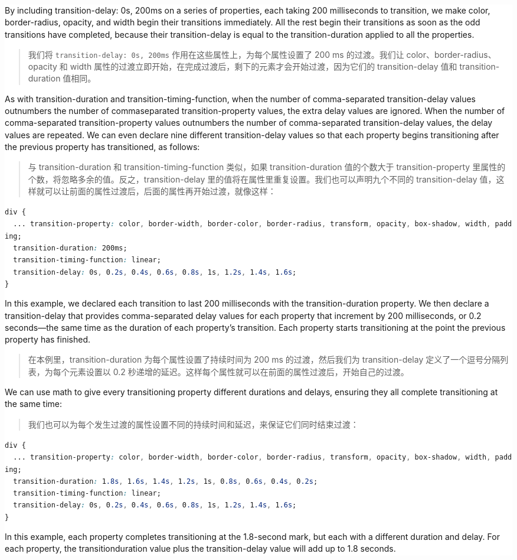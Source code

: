 By including transition-delay: 0s, 200ms on a series of properties, each taking 200 milliseconds to transition, we make color, border-radius, opacity, and width begin their transitions immediately. All the rest begin their transitions as soon as the odd transitions have completed, because their transition-delay is equal to the transition-duration applied to all the properties.

> 我们将 `transition-delay: 0s, 200ms` 作用在这些属性上，为每个属性设置了 200 ms 的过渡。我们让 color、border-radius、opacity 和 width 属性的过渡立即开始，在完成过渡后，剩下的元素才会开始过渡，因为它们的 transition-delay 值和 transition-duration 值相同。

As with transition-duration and transition-timing-function, when the number of comma-separated transition-delay values outnumbers the number of commaseparated transition-property values, the extra delay values are ignored. When the number of comma-separated transition-property values outnumbers the number of comma-separated transition-delay values, the delay values are repeated. We can even declare nine different transition-delay values so that each property begins transitioning after the previous property has transitioned, as follows:

> 与 transition-duration 和 transition-timing-function 类似，如果 transition-duration 值的个数大于 transition-property 里属性的个数，将忽略多余的值。反之，transition-delay 里的值将在属性里重复设置。我们也可以声明九个不同的 transition-delay 值，这样就可以让前面的属性过渡后，后面的属性再开始过渡，就像这样：

```css
div {
  ... transition-property: color, border-width, border-color, border-radius, transform, opacity, box-shadow, width, padding;
  transition-duration: 200ms;
  transition-timing-function: linear;
  transition-delay: 0s, 0.2s, 0.4s, 0.6s, 0.8s, 1s, 1.2s, 1.4s, 1.6s;
}
```

In this example, we declared each transition to last 200 milliseconds with the transition-duration property. We then declare a transition-delay that provides comma-separated delay values for each property that increment by 200 milliseconds, or 0.2 seconds—the same time as the duration of each property’s transition. Each property starts transitioning at the point the previous property has finished.

> 在本例里，transition-duration 为每个属性设置了持续时间为 200 ms 的过渡，然后我们为 transition-delay 定义了一个逗号分隔列表，为每个元素设置以 0.2 秒递增的延迟。这样每个属性就可以在前面的属性过渡后，开始自己的过渡。

We can use math to give every transitioning property different durations and delays, ensuring they all complete transitioning at the same time:

> 我们也可以为每个发生过渡的属性设置不同的持续时间和延迟，来保证它们同时结束过渡：

```css
div {
  ... transition-property: color, border-width, border-color, border-radius, transform, opacity, box-shadow, width, padding;
  transition-duration: 1.8s, 1.6s, 1.4s, 1.2s, 1s, 0.8s, 0.6s, 0.4s, 0.2s;
  transition-timing-function: linear;
  transition-delay: 0s, 0.2s, 0.4s, 0.6s, 0.8s, 1s, 1.2s, 1.4s, 1.6s;
}
```

In this example, each property completes transitioning at the 1.8-second mark, but each with a different duration and delay. For each property, the transitionduration value plus the transition-delay value will add up to 1.8 seconds.
